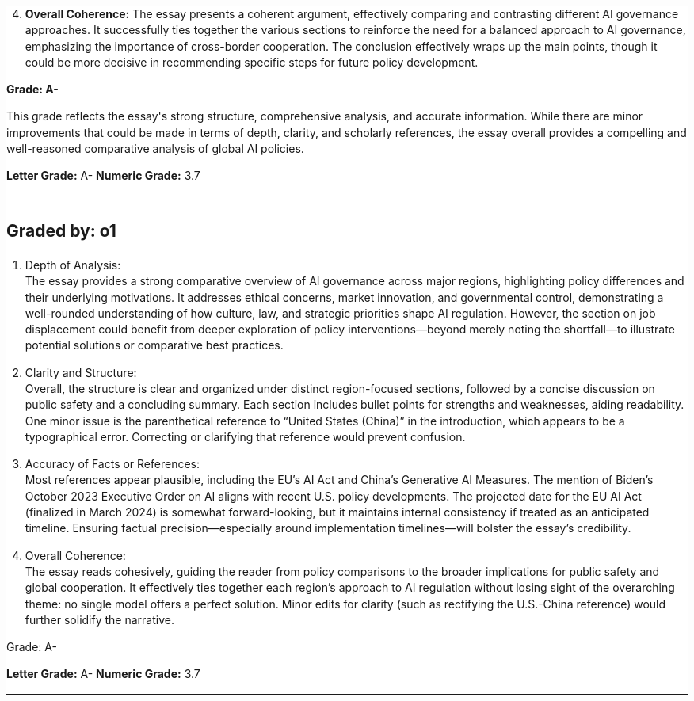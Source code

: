 4. **Overall Coherence:**
   The essay presents a coherent argument, effectively comparing and contrasting different AI governance approaches. It successfully ties together the various sections to reinforce the need for a balanced approach to AI governance, emphasizing the importance of cross-border cooperation. The conclusion effectively wraps up the main points, though it could be more decisive in recommending specific steps for future policy development.

**Grade: A-**

This grade reflects the essay's strong structure, comprehensive analysis, and accurate information. While there are minor improvements that could be made in terms of depth, clarity, and scholarly references, the essay overall provides a compelling and well-reasoned comparative analysis of global AI policies.

**Letter Grade:** A-
**Numeric Grade:** 3.7

---

## Graded by: o1

1) Depth of Analysis:  
The essay provides a strong comparative overview of AI governance across major regions, highlighting policy differences and their underlying motivations. It addresses ethical concerns, market innovation, and governmental control, demonstrating a well-rounded understanding of how culture, law, and strategic priorities shape AI regulation. However, the section on job displacement could benefit from deeper exploration of policy interventions—beyond merely noting the shortfall—to illustrate potential solutions or comparative best practices.

2) Clarity and Structure:  
Overall, the structure is clear and organized under distinct region-focused sections, followed by a concise discussion on public safety and a concluding summary. Each section includes bullet points for strengths and weaknesses, aiding readability. One minor issue is the parenthetical reference to “United States (China)” in the introduction, which appears to be a typographical error. Correcting or clarifying that reference would prevent confusion.

3) Accuracy of Facts or References:  
Most references appear plausible, including the EU’s AI Act and China’s Generative AI Measures. The mention of Biden’s October 2023 Executive Order on AI aligns with recent U.S. policy developments. The projected date for the EU AI Act (finalized in March 2024) is somewhat forward-looking, but it maintains internal consistency if treated as an anticipated timeline. Ensuring factual precision—especially around implementation timelines—will bolster the essay’s credibility.

4) Overall Coherence:  
The essay reads cohesively, guiding the reader from policy comparisons to the broader implications for public safety and global cooperation. It effectively ties together each region’s approach to AI regulation without losing sight of the overarching theme: no single model offers a perfect solution. Minor edits for clarity (such as rectifying the U.S.-China reference) would further solidify the narrative.

Grade: A-

**Letter Grade:** A-
**Numeric Grade:** 3.7

---